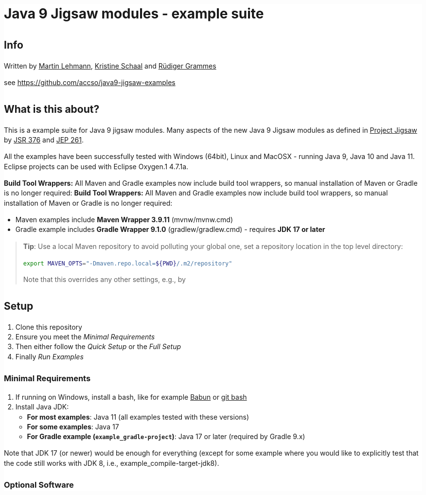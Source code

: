 ﻿# Java 9 Jigsaw modules - example suite

## Info
Written by [Martin Lehmann](https://github.com/mrtnlhmnn), [Kristine Schaal](https://github.com/kristines) and [Rüdiger Grammes](https://github.com/rgrammes)

see https://github.com/accso/java9-jigsaw-examples

## What is this about?
This is a example suite for Java 9 jigsaw modules. Many aspects of the new Java 9 Jigsaw modules as defined in 
[Project Jigsaw](http://openjdk.java.net/projects/jigsaw/) by [JSR 376](https://www.jcp.org/en/jsr/detail?id=376) and [JEP 261](http://openjdk.java.net/jeps/261). 

All the examples have been successfully tested with Windows (64bit), Linux and MacOSX - running Java 9, Java 10 and Java 11. Eclipse projects can be used with Eclipse Oxygen.1 4.7.1a.

**Build Tool Wrappers:** All Maven and Gradle examples now include build tool wrappers, so manual installation of Maven or Gradle is no longer required:
**Build Tool Wrappers:** All Maven and Gradle examples now include build tool wrappers, so manual installation of Maven or Gradle is no longer required:
- Maven examples include **Maven Wrapper 3.9.11** (mvnw/mvnw.cmd)
- Gradle example includes **Gradle Wrapper 9.1.0** (gradlew/gradlew.cmd) - requires **JDK 17 or later**

> **Tip**: Use a local Maven repository to avoid polluting your global one, set a repository location in the top level directory:
> ```bash
> export MAVEN_OPTS="-Dmaven.repo.local=${PWD}/.m2/repository"
> ```
> Note that this overrides any other settings, e.g., by 

## Setup

1. Clone this repository
2. Ensure you meet the *Minimal Requirements*
3. Then either follow the *Quick Setup* or the *Full Setup*
4. Finally *Run Examples*

### Minimal Requirements

1. If running on Windows, install a bash, like for example [Babun](https://babun.github.io/) or [git bash](https://gitforwindows.org/)
2. Install Java JDK:
   - **For most examples**: Java 11 (all examples tested with these versions)
   - **For some examples**: Java 17 
   - **For Gradle example (`example_gradle-project`)**: Java 17 or later (required by Gradle 9.x)

Note that JDK 17 (or newer) would be enough for everything (except for some example where you would like to explicitly test that the code still works with JDK 8, i.e., example_compile-target-jdk8).

### Optional Software
